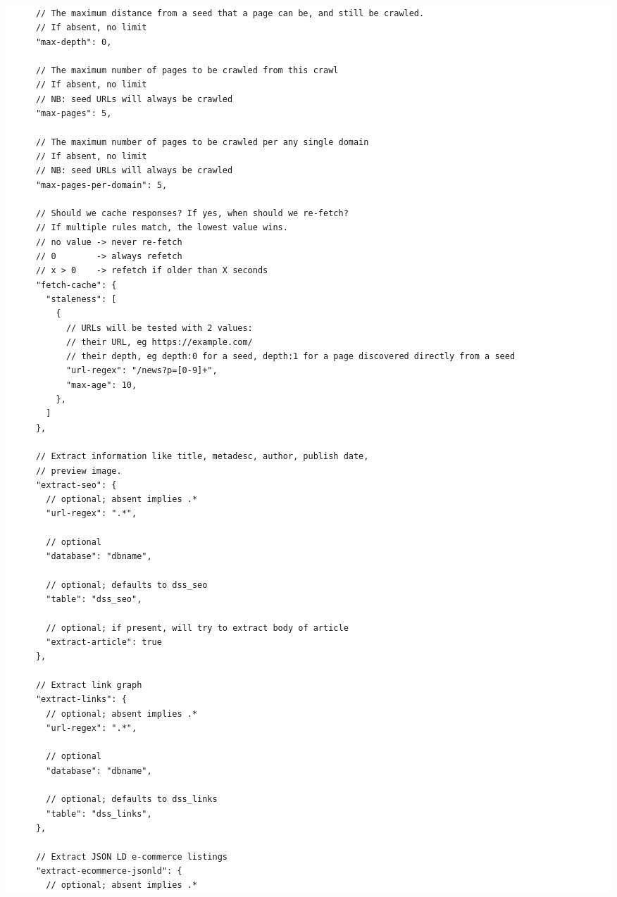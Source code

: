 ```jsonc
      // The maximum distance from a seed that a page can be, and still be crawled.
      // If absent, no limit
      "max-depth": 0,

      // The maximum number of pages to be crawled from this crawl
      // If absent, no limit
      // NB: seed URLs will always be crawled
      "max-pages": 5,

      // The maximum number of pages to be crawled per any single domain
      // If absent, no limit
      // NB: seed URLs will always be crawled
      "max-pages-per-domain": 5,

      // Should we cache responses? If yes, when should we re-fetch?
      // If multiple rules match, the lowest value wins.
      // no value -> never re-fetch
      // 0        -> always refetch
      // x > 0    -> refetch if older than X seconds
      "fetch-cache": {
        "staleness": [
          {
            // URLs will be tested with 2 values:
            // their URL, eg https://example.com/
            // their depth, eg depth:0 for a seed, depth:1 for a page discovered directly from a seed
            "url-regex": "/news?p=[0-9]+",
            "max-age": 10,
          },
        ]
      },

      // Extract information like title, metadesc, author, publish date,
      // preview image.
      "extract-seo": {
        // optional; absent implies .*
        "url-regex": ".*",

        // optional
        "database": "dbname",

        // optional; defaults to dss_seo
        "table": "dss_seo",

        // optional; if present, will try to extract body of article
        "extract-article": true
      },

      // Extract link graph
      "extract-links": {
        // optional; absent implies .*
        "url-regex": ".*",

        // optional
        "database": "dbname",

        // optional; defaults to dss_links
        "table": "dss_links",
      },

      // Extract JSON LD e-commerce listings
      "extract-ecommerce-jsonld": {
        // optional; absent implies .*
```